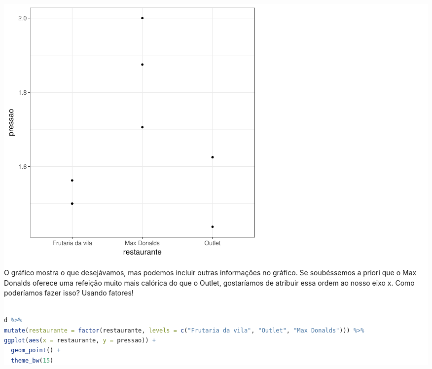 <img src="figures//unnamed-chunk-7-1.png" title="plot of chunk unnamed-chunk-7" alt="plot of chunk unnamed-chunk-7" width="60%" height="60%" />

O gráfico mostra o que desejávamos, mas podemos incluir outras informações no gráfico. Se soubéssemos a priori que o Max Donalds oferece uma refeição muito mais calórica do que o Outlet, gostaríamos de atribuir essa ordem ao nosso eixo x. Como poderíamos fazer isso? Usando fatores!


```r

d %>% 
mutate(restaurante = factor(restaurante, levels = c("Frutaria da vila", "Outlet", "Max Donalds"))) %>% 
ggplot(aes(x = restaurante, y = pressao)) +
  geom_point() + 
  theme_bw(15)
```
